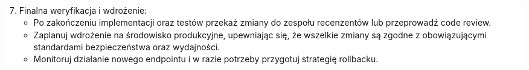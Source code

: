 7. Finalna weryfikacja i wdrożenie:
   - Po zakończeniu implementacji oraz testów przekaż zmiany do zespołu recenzentów lub przeprowadź code review.
   - Zaplanuj wdrożenie na środowisko produkcyjne, upewniając się, że wszelkie zmiany są zgodne z obowiązującymi standardami bezpieczeństwa oraz wydajności.
   - Monitoruj działanie nowego endpointu i w razie potrzeby przygotuj strategię rollbacku.
